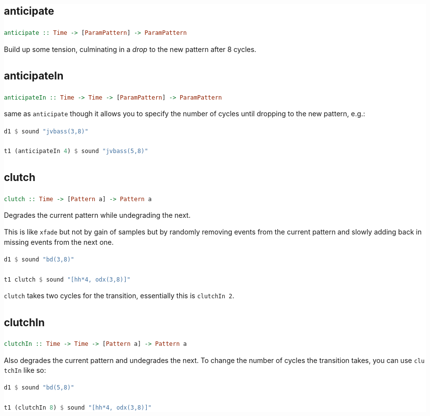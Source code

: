 ## anticipate

```haskell
anticipate :: Time -> [ParamPattern] -> ParamPattern
```

Build up some tension, culminating in a *drop* to the new pattern after
8 cycles.

## anticipateIn

```haskell
anticipateIn :: Time -> Time -> [ParamPattern] -> ParamPattern
```

same as `anticipate` though it allows you to specify the number of
cycles until dropping to the new pattern, e.g.:

```haskell
d1 $ sound "jvbass(3,8)"

t1 (anticipateIn 4) $ sound "jvbass(5,8)"
```

## clutch

```haskell
clutch :: Time -> [Pattern a] -> Pattern a
```

Degrades the current pattern while undegrading the next.

This is like `xfade` but not by gain of samples but by randomly removing
events from the current pattern and slowly adding back in missing events
from the next one.

```haskell
d1 $ sound "bd(3,8)"

t1 clutch $ sound "[hh*4, odx(3,8)]"
```

`clutch` takes two cycles for the transition, essentially this is
`clutchIn 2`.

## clutchIn

```haskell
clutchIn :: Time -> Time -> [Pattern a] -> Pattern a
```

Also degrades the current pattern and undegrades the next. To change the
number of cycles the transition takes, you can use `clutchIn` like so:

```haskell
d1 $ sound "bd(5,8)"

t1 (clutchIn 8) $ sound "[hh*4, odx(3,8)]"
```

